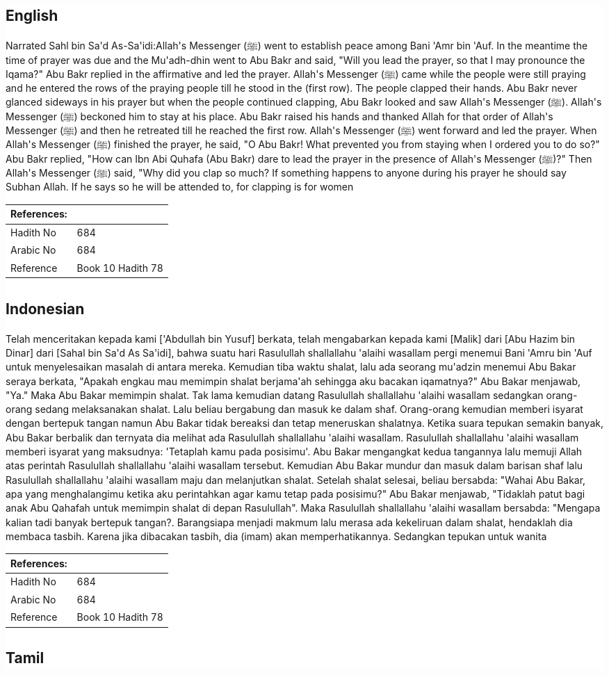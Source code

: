 ## English


<div dir="ltr" lang="en" style={{fontSize:'larger',backgroundColor:'#f8f9fa',padding:20}}>
Narrated Sahl bin Sa'd As-Sa'idi:Allah's Messenger (ﷺ) went to establish peace among Bani 'Amr bin 'Auf. In the meantime the time of prayer was due and the Mu'adh-dhin went to Abu Bakr and said, "Will you lead the prayer, so that I may pronounce the Iqama?" Abu Bakr replied in the affirmative and led the prayer. Allah's Messenger (ﷺ) came while the people were still praying and he entered the rows of the praying people till he stood in the (first row). The people clapped their hands. Abu Bakr never glanced sideways in his prayer but when the people continued clapping, Abu Bakr looked and saw Allah's Messenger (ﷺ). Allah's Messenger (ﷺ) beckoned him to stay at his place. Abu Bakr raised his hands and thanked Allah for that order of Allah's Messenger (ﷺ) and then he retreated till he reached the first row. Allah's Messenger (ﷺ) went forward and led the prayer. When Allah's Messenger (ﷺ) finished the prayer, he said, "O Abu Bakr! What prevented you from staying when I ordered you to do so?" Abu Bakr replied, "How can Ibn Abi Quhafa (Abu Bakr) dare to lead the prayer in the presence of Allah's Messenger (ﷺ)?" Then Allah's Messenger (ﷺ) said, "Why did you clap so much? If something happens to anyone during his prayer he should say Subhan Allah. If he says so he will be attended to, for clapping is for women
</div>
<div style={{backgroundColor:'#f8f9fa',padding:20, marginBottom: 10}}><table> <thead> <tr> <th>References:</th> <th></th> </tr> </thead> <tbody><tr><td>Hadith No</td><td>684</td></tr><tr><td>Arabic No</td><td>684</td></tr><tr><td>Reference</td><td>Book 10 Hadith 78</td></tr></tbody></table></div>

## Indonesian


<div dir="ltr" lang="id" style={{fontSize:'larger',backgroundColor:'#f8f9fa',padding:20}}>
Telah menceritakan kepada kami ['Abdullah bin Yusuf] berkata, telah mengabarkan kepada kami [Malik] dari [Abu Hazim bin Dinar] dari [Sahal bin Sa'd As Sa'idi], bahwa suatu hari Rasulullah shallallahu 'alaihi wasallam pergi menemui Bani 'Amru bin 'Auf untuk menyelesaikan masalah di antara mereka. Kemudian tiba waktu shalat, lalu ada seorang mu'adzin menemui Abu Bakar seraya berkata, "Apakah engkau mau memimpin shalat berjama'ah sehingga aku bacakan iqamatnya?" Abu Bakar menjawab, "Ya." Maka Abu Bakar memimpin shalat. Tak lama kemudian datang Rasulullah shallallahu 'alaihi wasallam sedangkan orang-orang sedang melaksanakan shalat. Lalu beliau bergabung dan masuk ke dalam shaf. Orang-orang kemudian memberi isyarat dengan bertepuk tangan namun Abu Bakar tidak bereaksi dan tetap meneruskan shalatnya. Ketika suara tepukan semakin banyak, Abu Bakar berbalik dan ternyata dia melihat ada Rasulullah shallallahu 'alaihi wasallam. Rasulullah shallallahu 'alaihi wasallam memberi isyarat yang maksudnya: 'Tetaplah kamu pada posisimu'. Abu Bakar mengangkat kedua tangannya lalu memuji Allah atas perintah Rasulullah shallallahu 'alaihi wasallam tersebut. Kemudian Abu Bakar mundur dan masuk dalam barisan shaf lalu Rasulullah shallallahu 'alaihi wasallam maju dan melanjutkan shalat. Setelah shalat selesai, beliau bersabda: "Wahai Abu Bakar, apa yang menghalangimu ketika aku perintahkan agar kamu tetap pada posisimu?" Abu Bakar menjawab, "Tidaklah patut bagi anak Abu Qahafah untuk memimpin shalat di depan Rasulullah". Maka Rasulullah shallallahu 'alaihi wasallam bersabda: "Mengapa kalian tadi banyak bertepuk tangan?. Barangsiapa menjadi makmum lalu merasa ada kekeliruan dalam shalat, hendaklah dia membaca tasbih. Karena jika dibacakan tasbih, dia (imam) akan memperhatikannya. Sedangkan tepukan untuk wanita
</div>
<div style={{backgroundColor:'#f8f9fa',padding:20, marginBottom: 10}}><table> <thead> <tr> <th>References:</th> <th></th> </tr> </thead> <tbody><tr><td>Hadith No</td><td>684</td></tr><tr><td>Arabic No</td><td>684</td></tr><tr><td>Reference</td><td>Book 10 Hadith 78</td></tr></tbody></table></div>

## Tamil
